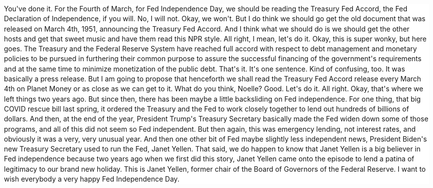 You've done it.
For the Fourth of March, for Fed Independence Day,
we should be reading the Treasury Fed Accord,
the Fed Declaration of Independence, if you will.
No, I will not.
Okay, we won't.
But I do think we should go get the old document
that was released on March 4th, 1951,
announcing the Treasury Fed Accord.
And I think what we should do is we should get the other hosts
and get that sweet music and have them read this NPR style.
All right, I mean, let's do it.
Okay, this is super wonky, but here goes.
The Treasury and the Federal Reserve System
have reached full accord with respect to debt management
and monetary policies to be pursued
in furthering their common purpose
to assure the successful financing
of the government's requirements
and at the same time to minimize monetization
of the public debt.
That's it.
It's one sentence.
Kind of confusing, too.
It was basically a press release.
But I am going to propose that henceforth
we shall read the Treasury Fed Accord release
every March 4th on Planet Money
or as close as we can get to it.
What do you think, Noelle?
Good.
Let's do it.
All right.
Okay, that's where we left things two years ago.
But since then, there has been maybe
a little backsliding on Fed independence.
For one thing, that big COVID rescue bill last spring,
it ordered the Treasury and the Fed
to work closely together
to lend out hundreds of billions of dollars.
And then, at the end of the year,
President Trump's Treasury Secretary
basically made the Fed widen down
some of those programs,
and all of this did not seem so Fed independent.
But then again, this was emergency lending,
not interest rates,
and obviously it was a very, very unusual year.
And then one other bit of Fed
maybe slightly less independent news,
President Biden's new Treasury Secretary
used to run the Fed, Janet Yellen.
That said, we do happen to know
that Janet Yellen is a big believer
in Fed independence because
two years ago when we first did this story,
Janet Yellen came onto the episode
to lend a patina of legitimacy
to our brand new holiday.
This is Janet Yellen,
former chair of the Board of Governors
of the Federal Reserve.
I want to wish everybody a very happy
Fed Independence Day.